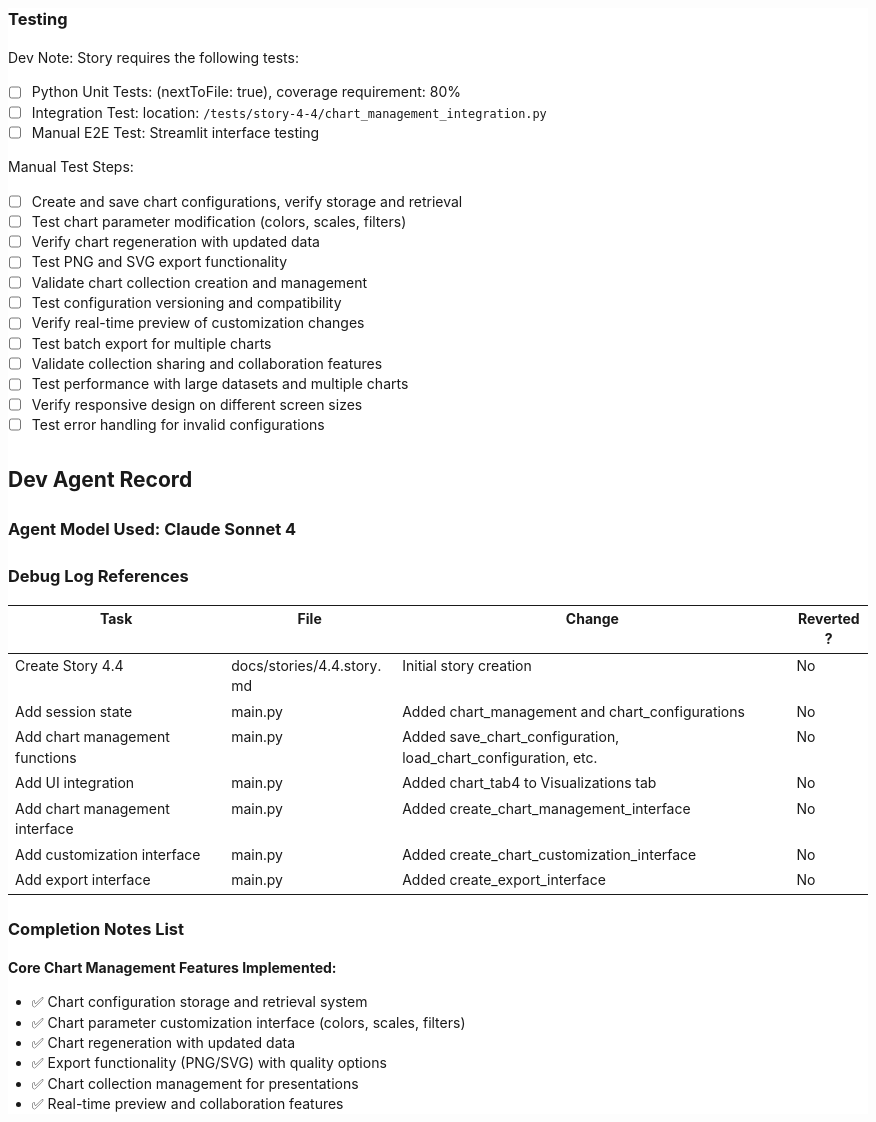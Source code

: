 ### Testing

Dev Note: Story requires the following tests:

- [ ] Python Unit Tests: (nextToFile: true), coverage requirement: 80%
- [ ] Integration Test: location: `/tests/story-4-4/chart_management_integration.py`
- [ ] Manual E2E Test: Streamlit interface testing

Manual Test Steps:
- [ ] Create and save chart configurations, verify storage and retrieval
- [ ] Test chart parameter modification (colors, scales, filters)
- [ ] Verify chart regeneration with updated data
- [ ] Test PNG and SVG export functionality
- [ ] Validate chart collection creation and management
- [ ] Test configuration versioning and compatibility
- [ ] Verify real-time preview of customization changes
- [ ] Test batch export for multiple charts
- [ ] Validate collection sharing and collaboration features
- [ ] Test performance with large datasets and multiple charts
- [ ] Verify responsive design on different screen sizes
- [ ] Test error handling for invalid configurations

## Dev Agent Record

### Agent Model Used: Claude Sonnet 4

### Debug Log References

| Task | File | Change | Reverted? |
|------|------|--------|-----------|
| Create Story 4.4 | docs/stories/4.4.story.md | Initial story creation | No |
| Add session state | main.py | Added chart_management and chart_configurations | No |
| Add chart management functions | main.py | Added save_chart_configuration, load_chart_configuration, etc. | No |
| Add UI integration | main.py | Added chart_tab4 to Visualizations tab | No |
| Add chart management interface | main.py | Added create_chart_management_interface | No |
| Add customization interface | main.py | Added create_chart_customization_interface | No |
| Add export interface | main.py | Added create_export_interface | No |

### Completion Notes List

**Core Chart Management Features Implemented:**
- ✅ Chart configuration storage and retrieval system
- ✅ Chart parameter customization interface (colors, scales, filters)
- ✅ Chart regeneration with updated data
- ✅ Export functionality (PNG/SVG) with quality options
- ✅ Chart collection management for presentations
- ✅ Real-time preview and collaboration features
